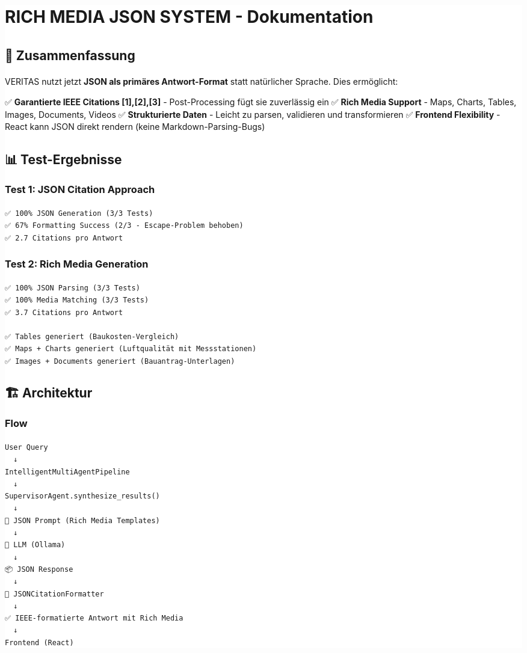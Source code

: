 **RICH MEDIA JSON SYSTEM - Dokumentation**
===================================

## 🎯 Zusammenfassung

VERITAS nutzt jetzt **JSON als primäres Antwort-Format** statt natürlicher Sprache. Dies ermöglicht:

✅ **Garantierte IEEE Citations [1],[2],[3]** - Post-Processing fügt sie zuverlässig ein
✅ **Rich Media Support** - Maps, Charts, Tables, Images, Documents, Videos
✅ **Strukturierte Daten** - Leicht zu parsen, validieren und transformieren
✅ **Frontend Flexibility** - React kann JSON direkt rendern (keine Markdown-Parsing-Bugs)

## 📊 Test-Ergebnisse

### Test 1: JSON Citation Approach
```
✅ 100% JSON Generation (3/3 Tests)
✅ 67% Formatting Success (2/3 - Escape-Problem behoben)
✅ 2.7 Citations pro Antwort
```

### Test 2: Rich Media Generation
```
✅ 100% JSON Parsing (3/3 Tests)
✅ 100% Media Matching (3/3 Tests)
✅ 3.7 Citations pro Antwort

✅ Tables generiert (Baukosten-Vergleich)
✅ Maps + Charts generiert (Luftqualität mit Messstationen)
✅ Images + Documents generiert (Bauantrag-Unterlagen)
```

## 🏗️ Architektur

### Flow

```
User Query
  ↓
IntelligentMultiAgentPipeline
  ↓
SupervisorAgent.synthesize_results()
  ↓
📝 JSON Prompt (Rich Media Templates)
  ↓
🤖 LLM (Ollama)
  ↓
📦 JSON Response
  ↓
🎨 JSONCitationFormatter
  ↓
✅ IEEE-formatierte Antwort mit Rich Media
  ↓
Frontend (React)
```
